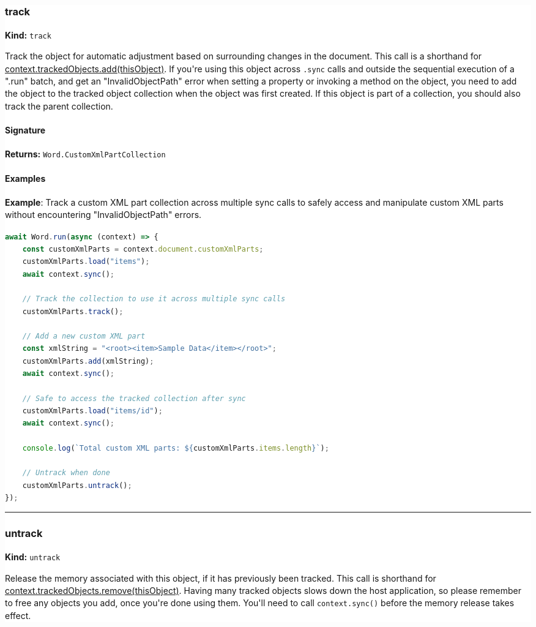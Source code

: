 
### track

**Kind:** `track`

Track the object for automatic adjustment based on surrounding changes in the document. This call is a shorthand for [context.trackedObjects.add(thisObject)](/en-us/javascript/api/office/officeextension.clientrequestcontext#office-officeextension-clientrequestcontext-trackedobjects-member). If you're using this object across `.sync` calls and outside the sequential execution of a ".run" batch, and get an "InvalidObjectPath" error when setting a property or invoking a method on the object, you need to add the object to the tracked object collection when the object was first created. If this object is part of a collection, you should also track the parent collection.

#### Signature

**Returns:** `Word.CustomXmlPartCollection`

#### Examples

**Example**: Track a custom XML part collection across multiple sync calls to safely access and manipulate custom XML parts without encountering "InvalidObjectPath" errors.

```typescript
await Word.run(async (context) => {
    const customXmlParts = context.document.customXmlParts;
    customXmlParts.load("items");
    await context.sync();
    
    // Track the collection to use it across multiple sync calls
    customXmlParts.track();
    
    // Add a new custom XML part
    const xmlString = "<root><item>Sample Data</item></root>";
    customXmlParts.add(xmlString);
    await context.sync();
    
    // Safe to access the tracked collection after sync
    customXmlParts.load("items/id");
    await context.sync();
    
    console.log(`Total custom XML parts: ${customXmlParts.items.length}`);
    
    // Untrack when done
    customXmlParts.untrack();
});
```

---

### untrack

**Kind:** `untrack`

Release the memory associated with this object, if it has previously been tracked. This call is shorthand for [context.trackedObjects.remove(thisObject)](/en-us/javascript/api/office/officeextension.clientrequestcontext#office-officeextension-clientrequestcontext-trackedobjects-member). Having many tracked objects slows down the host application, so please remember to free any objects you add, once you're done using them. You'll need to call `context.sync()` before the memory release takes effect.
